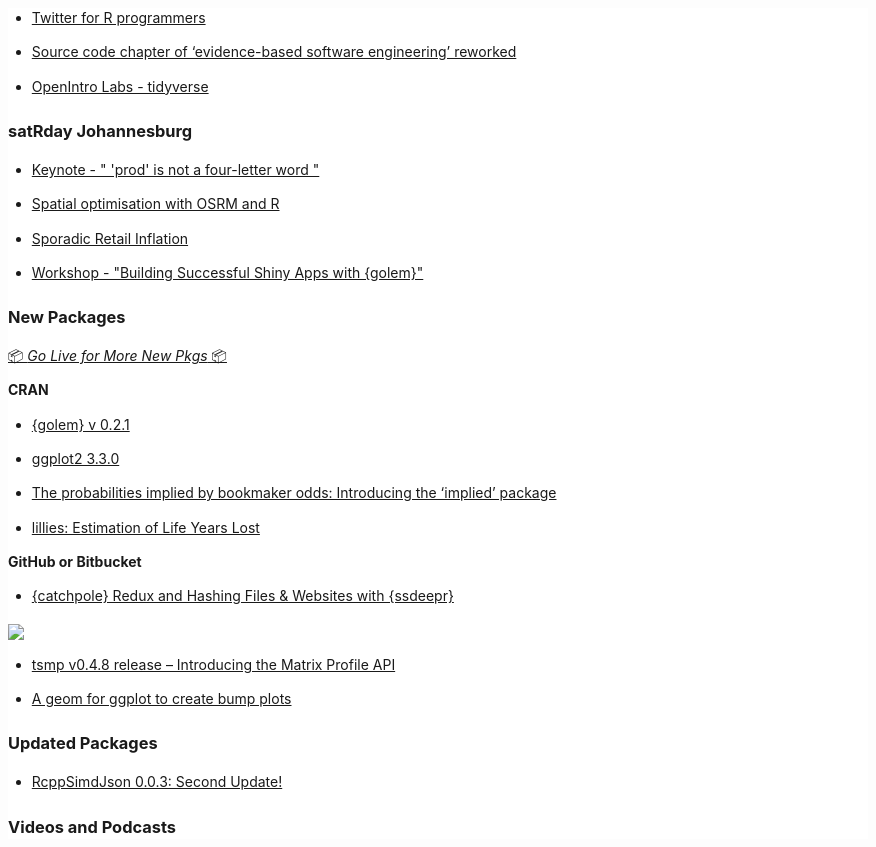 + [Twitter for R programmers](https://www.t4rstats.com/)

+ [Source code chapter of ‘evidence-based software engineering’ reworked](http://shape-of-code.coding-guidelines.com/2020/02/29/source-code-chapter-of-evidence-based-software-engineering-reworked/)

+ [OpenIntro Labs - tidyverse](https://github.com/openintrostat/oilabs-tidy)

### satRday Johannesburg

+ [Keynote - " 'prod' is not a four-letter word "](https://speakerdeck.com/colinfay/keynote-prod-is-not-a-four-letter-word)

+ [Spatial optimisation with OSRM and R](https://rpubs.com/mbeckett/running-in-circles)

+ [Sporadic Retail Inflation](https://speakerdeck.com/datawookie/sporadic-retail-inflation-satrday-johannesburg-2020)

+ [Workshop - "Building Successful Shiny Apps with {golem}"](https://speakerdeck.com/colinfay/workshop-building-successful-shiny-apps-with-golem)


###  New Packages

<p class="added-hostname"><a href="https://rweekly.org/live" target="_blank" class="externalLink">📦 <i>Go Live for More New Pkgs</i> 📦</a></p>

**CRAN**

+ [{golem} v 0.2.1](https://cran.r-project.org/web/packages/golem/index.html)

+ [ggplot2 3.3.0](https://www.tidyverse.org/blog/2020/03/ggplot2-3-3-0/)

+ [The probabilities implied by bookmaker odds: Introducing the ‘implied’ package](http://opisthokonta.net/?p=1797)

+ [lillies: Estimation of Life Years Lost](https://cran.r-project.org/web/packages/lillies/index.html)


**GitHub or Bitbucket**

+ [{catchpole} Redux and Hashing Files & Websites with {ssdeepr}](https://rud.is/b/2020/03/04/catchpole-redux-and-hashing-files-websites-with-ssdeepr/)

<img src = "https://github.com/rweekly/image/raw/master/2020/catchpole.png" width = "500px" align = "center">


+ [tsmp v0.4.8 release – Introducing the Matrix Profile API](https://r-posts.com/tsmp-v0-4-8-release-introducing-the-matrix-profile-api/)

+ [A geom for ggplot to create bump plots](https://github.com/davidsjoberg/ggbump)

### Updated Packages

+ [RcppSimdJson 0.0.3: Second Update!](http://dirk.eddelbuettel.com/blog/2020/03/04/#rcppsimdjson_0.0.3)

###  Videos and Podcasts
